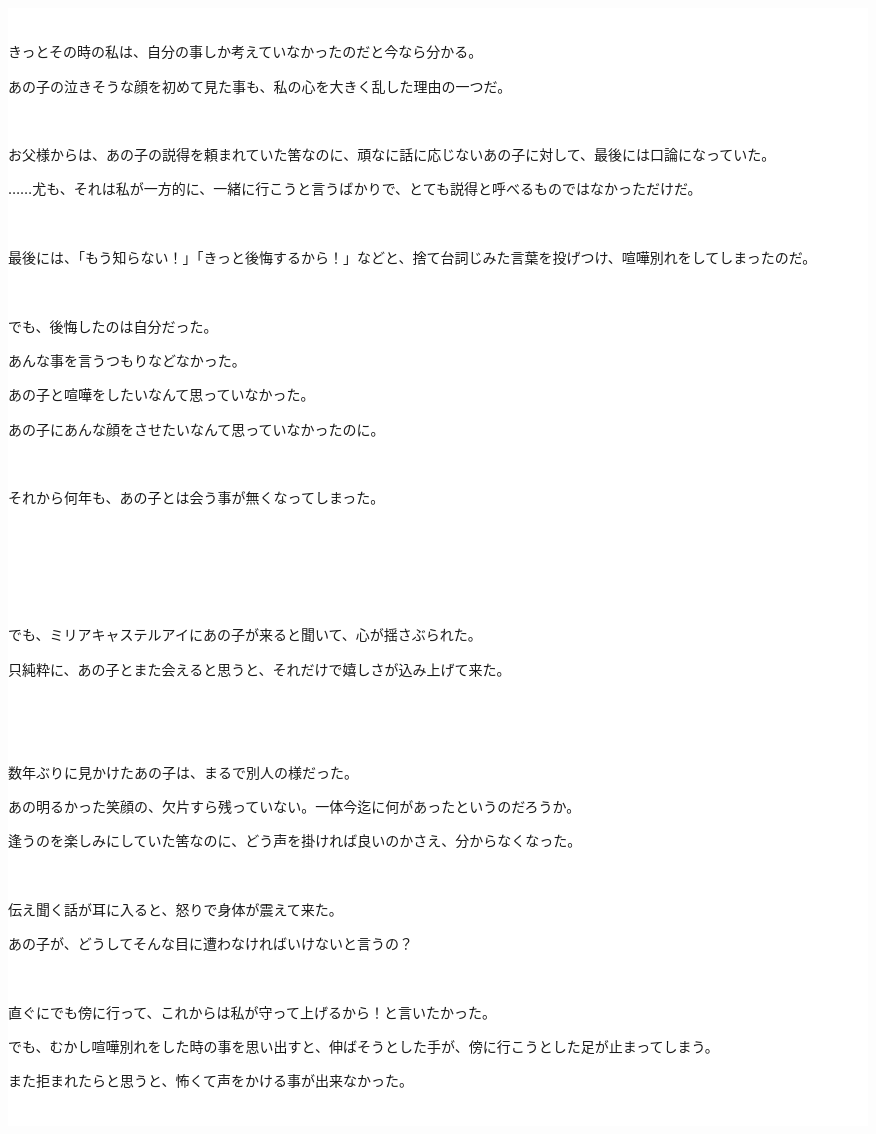 &nbsp;

きっとその時の私は、自分の事しか考えていなかったのだと今なら分かる。

あの子の泣きそうな顔を初めて見た事も、私の心を大きく乱した理由の一つだ。

&nbsp;

お父様からは、あの子の説得を頼まれていた筈なのに、頑なに話に応じないあの子に対して、最後には口論になっていた。

……尤も、それは私が一方的に、一緒に行こうと言うばかりで、とても説得と呼べるものではなかっただけだ。

&nbsp;

最後には、「もう知らない！」「きっと後悔するから！」などと、捨て台詞じみた言葉を投げつけ、喧嘩別れをしてしまったのだ。

&nbsp;

でも、後悔したのは自分だった。

あんな事を言うつもりなどなかった。

あの子と喧嘩をしたいなんて思っていなかった。

あの子にあんな顔をさせたいなんて思っていなかったのに。

&nbsp;

それから何年も、あの子とは会う事が無くなってしまった。

&nbsp;

&nbsp;

&nbsp;

でも、ミリアキャステルアイにあの子が来ると聞いて、心が揺さぶられた。

只純粋に、あの子とまた会えると思うと、それだけで嬉しさが込み上げて来た。

&nbsp;

&nbsp;

数年ぶりに見かけたあの子は、まるで別人の様だった。

あの明るかった笑顔の、欠片すら残っていない。一体今迄に何があったというのだろうか。

逢うのを楽しみにしていた筈なのに、どう声を掛ければ良いのかさえ、分からなくなった。

&nbsp;

伝え聞く話が耳に入ると、怒りで身体が震えて来た。

あの子が、どうしてそんな目に遭わなければいけないと言うの？

&nbsp;

直ぐにでも傍に行って、これからは私が守って上げるから！と言いたかった。

でも、むかし喧嘩別れをした時の事を思い出すと、伸ばそうとした手が、傍に行こうとした足が止まってしまう。

また拒まれたらと思うと、怖くて声をかける事が出来なかった。

&nbsp;
